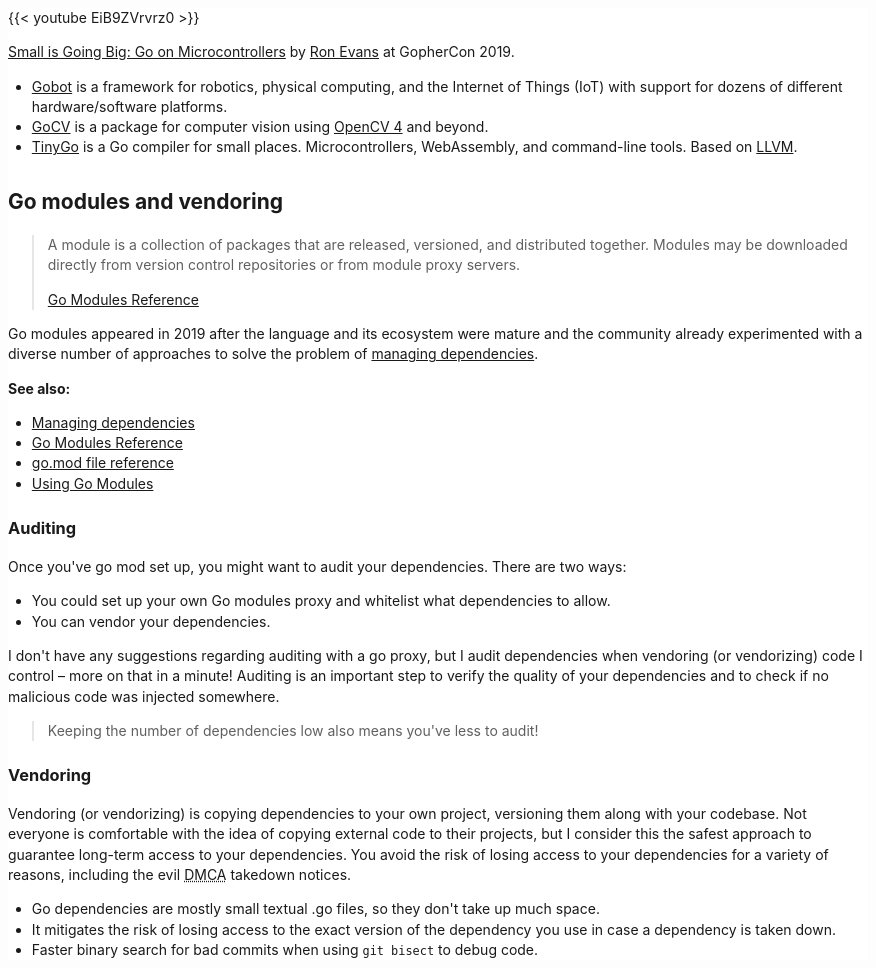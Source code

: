 <div class="grid-x">
        <div class="medium-6 small-12">
                {{< youtube EiB9ZVrvrz0 >}}
        </div>
</div>

[Small is Going Big: Go on Microcontrollers](https://www.youtube.com/watch?v=EiB9ZVrvrz0) by [Ron Evans](https://twitter.com/deadprogram) at GopherCon 2019.

* [Gobot](https://gobot.io/) is a framework for robotics, physical computing, and the Internet of Things (IoT) with support for dozens of different hardware/software platforms.
* [GoCV](https://gocv.io/) is a package for computer vision using [OpenCV 4](https://opencv.org/opencv-4-0/) and beyond.
* [TinyGo](https://tinygo.org/) is a Go compiler for small places. Microcontrollers, WebAssembly, and command-line tools. Based on [LLVM](https://llvm.org/).

## Go modules and vendoring
> A module is a collection of packages that are released, versioned, and distributed together. Modules may be downloaded directly from version control repositories or from module proxy servers.
>
> [Go Modules Reference](https://golang.org/ref/mod)

Go modules appeared in 2019 after the language and its ecosystem were mature and the community already experimented with a diverse number of approaches to solve the problem of [managing dependencies](https://golang.org/doc/modules/managing-dependencies).

**See also:**
* [Managing dependencies](https://golang.org/doc/modules/managing-dependencies)
* [Go Modules Reference](https://golang.org/ref/mod)
* [go.mod file reference](https://golang.org/doc/modules/gomod-ref)
* [Using Go Modules](https://blog.golang.org/using-go-modules)

### Auditing
Once you've go mod set up, you might want to audit your dependencies. There are two ways:

* You could set up your own Go modules proxy and whitelist what dependencies to allow.
* You can vendor your dependencies.

I don't have any suggestions regarding auditing with a go proxy, but I audit dependencies when vendoring (or vendorizing) code I control – more on that in a minute!
Auditing is an important step to verify the quality of your dependencies and to check if no malicious code was injected somewhere.

> Keeping the number of dependencies low also means you've less to audit!

### Vendoring
Vendoring (or vendorizing) is copying dependencies to your own project, versioning them along with your codebase.
Not everyone is comfortable with the idea of copying external code to their projects, but I consider this the safest approach to guarantee long-term access to your dependencies.
You avoid the risk of losing access to your dependencies for a variety of reasons, including the evil <abbr title="Digital Millenium Copyright Act">DMCA</abbr> takedown notices.

* Go dependencies are mostly small textual .go files, so they don't take up much space.
* It mitigates the risk of losing access to the exact version of the dependency you use in case a dependency is taken down.
* Faster binary search for bad commits when using `git bisect` to debug code.
